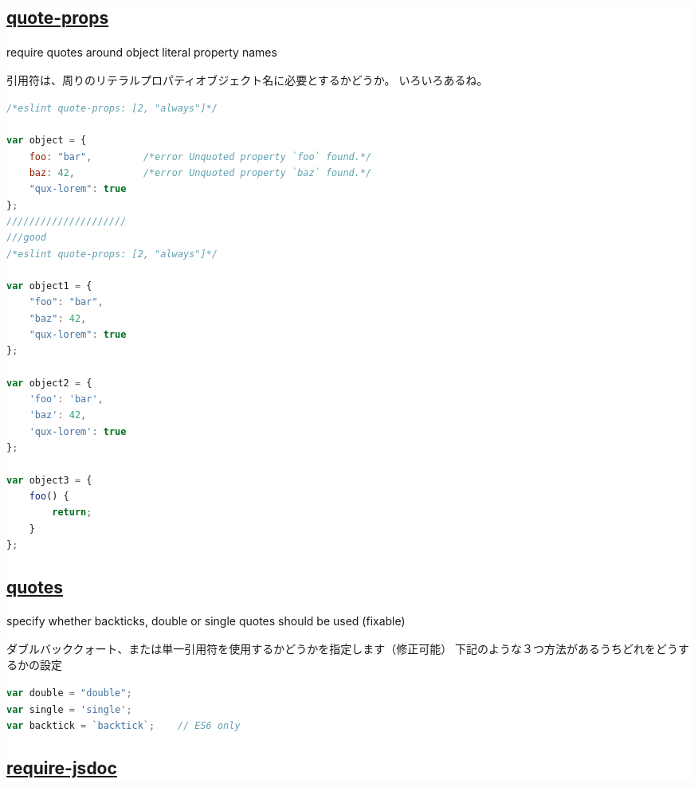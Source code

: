 ## [quote-props](http://eslint.org/docs/rules/quote-props)

require quotes around object literal property names

引用符は、周りのリテラルプロパティオブジェクト名に必要とするかどうか。
いろいろあるね。

```js
/*eslint quote-props: [2, "always"]*/

var object = {
    foo: "bar",         /*error Unquoted property `foo` found.*/
    baz: 42,            /*error Unquoted property `baz` found.*/
    "qux-lorem": true
};
/////////////////////
///good
/*eslint quote-props: [2, "always"]*/

var object1 = {
    "foo": "bar",
    "baz": 42,
    "qux-lorem": true
};

var object2 = {
    'foo': 'bar',
    'baz': 42,
    'qux-lorem': true
};

var object3 = {
    foo() {
        return;
    }
};
```

## [quotes](http://eslint.org/docs/rules/quotes)

specify whether backticks, double or single quotes should be used (fixable)

ダブルバッククォート、または単一引用符を使用するかどうかを指定します（修正可能）
下記のような３つ方法があるうちどれをどうするかの設定

```js
var double = "double";
var single = 'single';
var backtick = `backtick`;    // ES6 only
```

## [require-jsdoc](http://eslint.org/docs/rules/require-jsdoc)
